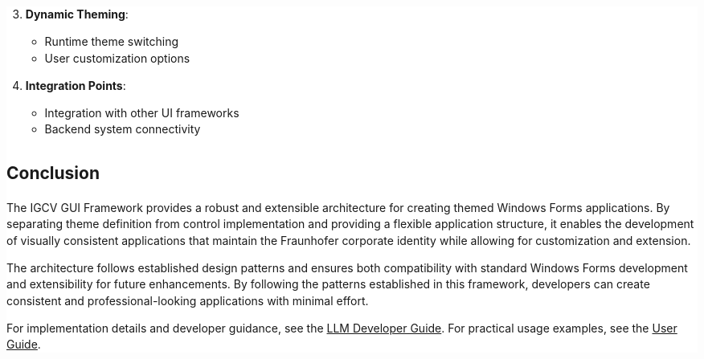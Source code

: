 3. **Dynamic Theming**:
   - Runtime theme switching
   - User customization options

4. **Integration Points**:
   - Integration with other UI frameworks
   - Backend system connectivity

## Conclusion

The IGCV GUI Framework provides a robust and extensible architecture for creating themed Windows Forms applications. By separating theme definition from control implementation and providing a flexible application structure, it enables the development of visually consistent applications that maintain the Fraunhofer corporate identity while allowing for customization and extension.

The architecture follows established design patterns and ensures both compatibility with standard Windows Forms development and extensibility for future enhancements. By following the patterns established in this framework, developers can create consistent and professional-looking applications with minimal effort.

For implementation details and developer guidance, see the [LLM Developer Guide](LLM_DEVELOPER_GUIDE.md).
For practical usage examples, see the [User Guide](USER_GUIDE.md).